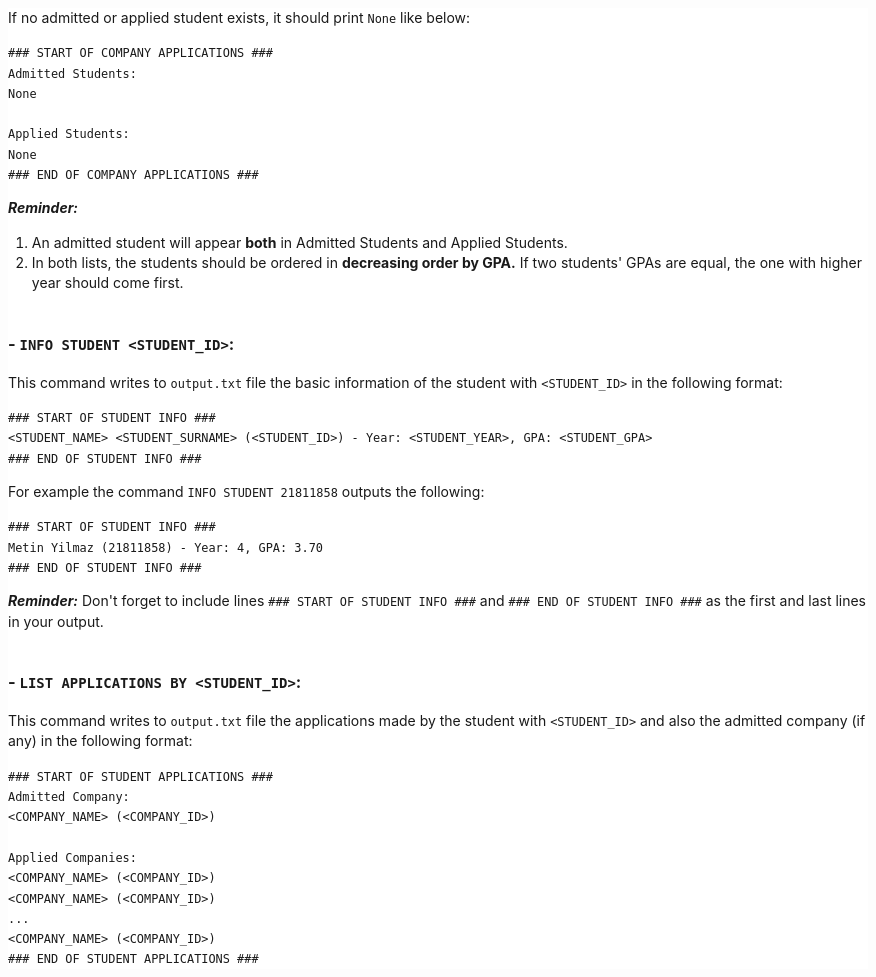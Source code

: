 ```
```

If no admitted or applied student exists, it should print `None` like below:

```
### START OF COMPANY APPLICATIONS ###
Admitted Students:
None

Applied Students:
None
### END OF COMPANY APPLICATIONS ###
```


***Reminder:***
1. An admitted student will appear **both** in Admitted Students and Applied Students.
2. In both lists, the students should be ordered in **decreasing order by GPA.** If two students' GPAs are equal, the one with higher year should come first.


#
### - `INFO STUDENT <STUDENT_ID>`:

This command writes to `output.txt` file the basic information of the student with `<STUDENT_ID>` in the following format:

```
### START OF STUDENT INFO ###
<STUDENT_NAME> <STUDENT_SURNAME> (<STUDENT_ID>) - Year: <STUDENT_YEAR>, GPA: <STUDENT_GPA>
### END OF STUDENT INFO ###
```

For example the command `INFO STUDENT 21811858` outputs the following:

```
### START OF STUDENT INFO ###
Metin Yilmaz (21811858) - Year: 4, GPA: 3.70
### END OF STUDENT INFO ###
```

***Reminder:*** Don't forget to include lines `### START OF STUDENT INFO ###` and `### END OF STUDENT INFO ###` as the first and last lines in your output.


#
### - `LIST APPLICATIONS BY <STUDENT_ID>`:

This command writes to `output.txt` file the applications made by the student with `<STUDENT_ID>` and also the admitted company (if any) in the following format:

```
### START OF STUDENT APPLICATIONS ###
Admitted Company:
<COMPANY_NAME> (<COMPANY_ID>)

Applied Companies:
<COMPANY_NAME> (<COMPANY_ID>)
<COMPANY_NAME> (<COMPANY_ID>)
...
<COMPANY_NAME> (<COMPANY_ID>)
### END OF STUDENT APPLICATIONS ###
```
